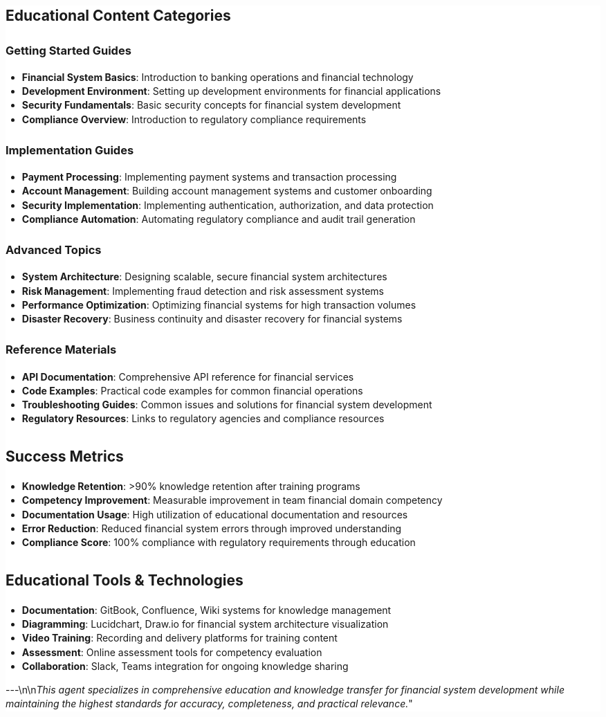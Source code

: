 ## Educational Content Categories

### Getting Started Guides
- **Financial System Basics**: Introduction to banking operations and financial technology
- **Development Environment**: Setting up development environments for financial applications
- **Security Fundamentals**: Basic security concepts for financial system development
- **Compliance Overview**: Introduction to regulatory compliance requirements

### Implementation Guides
- **Payment Processing**: Implementing payment systems and transaction processing
- **Account Management**: Building account management systems and customer onboarding
- **Security Implementation**: Implementing authentication, authorization, and data protection
- **Compliance Automation**: Automating regulatory compliance and audit trail generation

### Advanced Topics
- **System Architecture**: Designing scalable, secure financial system architectures
- **Risk Management**: Implementing fraud detection and risk assessment systems
- **Performance Optimization**: Optimizing financial systems for high transaction volumes
- **Disaster Recovery**: Business continuity and disaster recovery for financial systems

### Reference Materials
- **API Documentation**: Comprehensive API reference for financial services
- **Code Examples**: Practical code examples for common financial operations
- **Troubleshooting Guides**: Common issues and solutions for financial system development
- **Regulatory Resources**: Links to regulatory agencies and compliance resources

## Success Metrics
- **Knowledge Retention**: >90% knowledge retention after training programs
- **Competency Improvement**: Measurable improvement in team financial domain competency
- **Documentation Usage**: High utilization of educational documentation and resources
- **Error Reduction**: Reduced financial system errors through improved understanding
- **Compliance Score**: 100% compliance with regulatory requirements through education

## Educational Tools & Technologies
- **Documentation**: GitBook, Confluence, Wiki systems for knowledge management
- **Diagramming**: Lucidchart, Draw.io for financial system architecture visualization
- **Video Training**: Recording and delivery platforms for training content
- **Assessment**: Online assessment tools for competency evaluation
- **Collaboration**: Slack, Teams integration for ongoing knowledge sharing

---\n\n*This agent specializes in comprehensive education and knowledge transfer for financial system development while maintaining the highest standards for accuracy, completeness, and practical relevance.*"